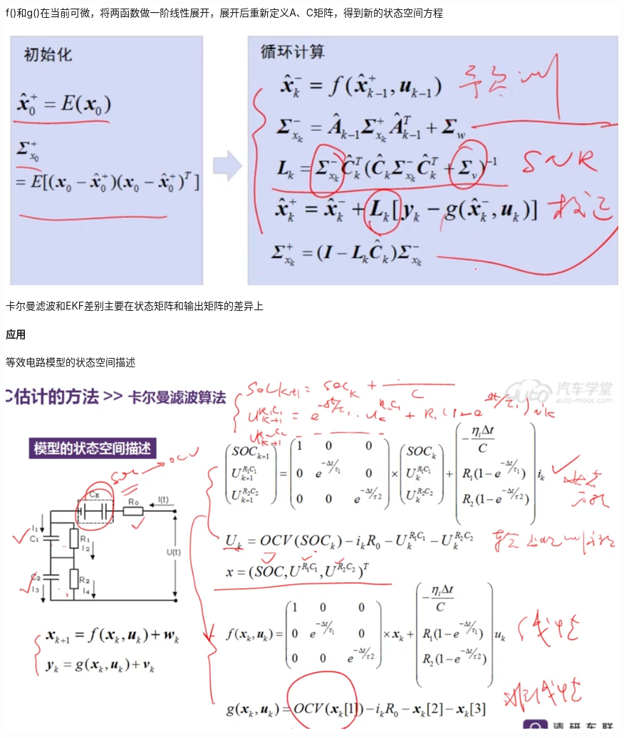 f()和g()在当前可微，将两函数做一阶线性展开，展开后重新定义A、C矩阵，得到新的状态空间方程

![image-20230721145811491](电池建模及SOC估计.assets/image-20230721145811491.png)

卡尔曼滤波和EKF差别主要在状态矩阵和输出矩阵的差异上

#### 应用

等效电路模型的状态空间描述

![image-20230721151754763](电池建模及SOC估计.assets/image-20230721151754763.png)

